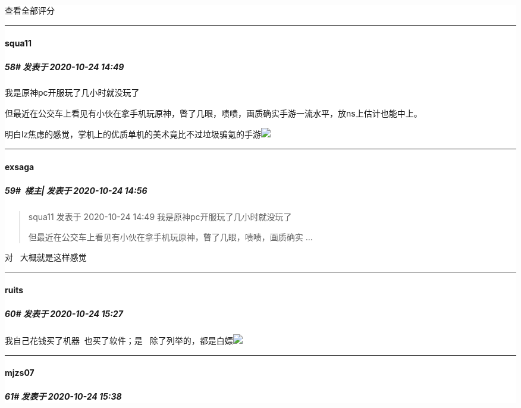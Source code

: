 

查看全部评分






*****

####  squa11  
##### 58#       发表于 2020-10-24 14:49




我是原神pc开服玩了几小时就没玩了

但最近在公交车上看见有小伙在拿手机玩原神，瞥了几眼，啧啧，画质确实手游一流水平，放ns上估计也能中上。

明白lz焦虑的感觉，掌机上的优质单机的美术竟比不过垃圾骗氪的手游<img src="https://static.saraba1st.com/image/smiley/face2017/067.png" referrerpolicy="no-referrer">







*****

####  exsaga  
##### 59#         楼主| 发表于 2020-10-24 14:56



<blockquote>squa11 发表于 2020-10-24 14:49
我是原神pc开服玩了几小时就没玩了

但最近在公交车上看见有小伙在拿手机玩原神，瞥了几眼，啧啧，画质确实 ...</blockquote>
对   大概就是这样感觉







*****

####  ruits  
##### 60#       发表于 2020-10-24 15:27




我自己花钱买了机器  也买了软件；是   除了列举的，都是白嫖<img src="https://static.saraba1st.com/image/smiley/face2017/049.png" referrerpolicy="no-referrer">







*****

####  mjzs07  
##### 61#       发表于 2020-10-24 15:38
